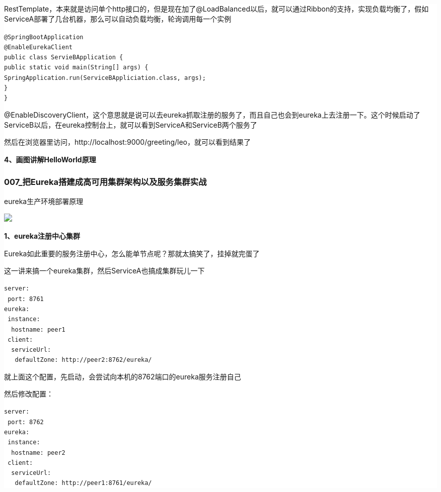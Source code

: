 RestTemplate，本来就是访问单个http接口的，但是现在加了@LoadBalanced以后，就可以通过Ribbon的支持，实现负载均衡了，假如ServiceA部署了几台机器，那么可以自动负载均衡，轮询调用每一个实例

```
@SpringBootApplication
@EnableEurekaClient
public class ServieBApplication {
public static void main(String[] args) {
SpringApplication.run(ServiceBAppliciation.class, args);
}
}
```

@EnableDiscoveryClient，这个意思就是说可以去eureka抓取注册的服务了，而且自己也会到eureka上去注册一下。这个时候启动了ServiceB以后，在eureka控制台上，就可以看到ServiceA和ServiceB两个服务了

然后在浏览器里访问，http://localhost:9000/greeting/leo，就可以看到结果了 

**4、画图讲解HelloWorld原理**

### 007_把Eureka搭建成高可用集群架构以及服务集群实战

eureka生产环境部署原理

![](C:\Users\zy199005\Desktop\中华石杉\images\java\06\00701.png)

 

**1、eureka注册中心集群** 

Eureka如此重要的服务注册中心，怎么能单节点呢？那就太搞笑了，挂掉就完蛋了 

这一讲来搞一个eureka集群，然后ServiceA也搞成集群玩儿一下 

```
server:
 port: 8761
eureka:
 instance:
  hostname: peer1
 client:
  serviceUrl:
   defaultZone: http://peer2:8762/eureka/ 
```

就上面这个配置，先启动，会尝试向本机的8762端口的eureka服务注册自己 

然后修改配置：

```
server:
 port: 8762
eureka:
 instance:
  hostname: peer2
 client:
  serviceUrl:
   defaultZone: http://peer1:8761/eureka/ 
```

